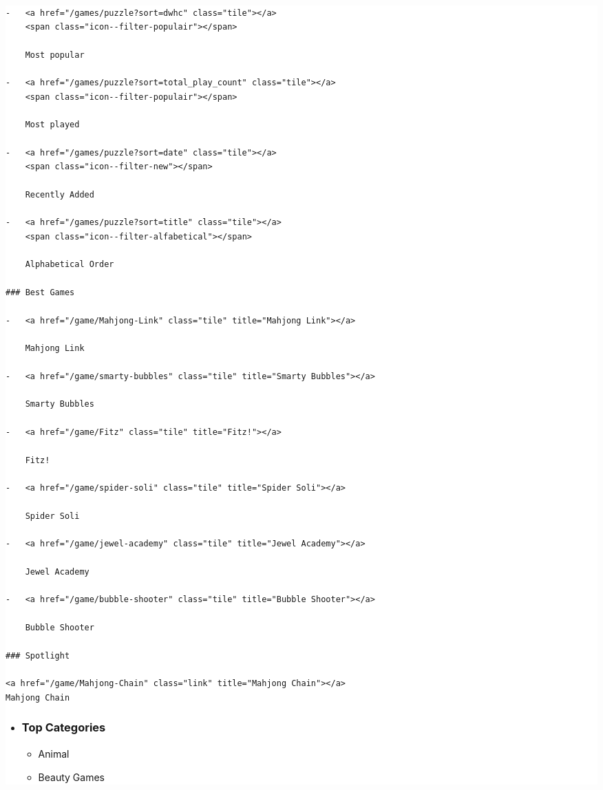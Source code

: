     -   <a href="/games/puzzle?sort=dwhc" class="tile"></a>
        <span class="icon--filter-populair"></span>

        Most popular

    -   <a href="/games/puzzle?sort=total_play_count" class="tile"></a>
        <span class="icon--filter-populair"></span>

        Most played

    -   <a href="/games/puzzle?sort=date" class="tile"></a>
        <span class="icon--filter-new"></span>

        Recently Added

    -   <a href="/games/puzzle?sort=title" class="tile"></a>
        <span class="icon--filter-alfabetical"></span>

        Alphabetical Order

    ### Best Games

    -   <a href="/game/Mahjong-Link" class="tile" title="Mahjong Link"></a>

        Mahjong Link

    -   <a href="/game/smarty-bubbles" class="tile" title="Smarty Bubbles"></a>

        Smarty Bubbles

    -   <a href="/game/Fitz" class="tile" title="Fitz!"></a>

        Fitz!

    -   <a href="/game/spider-soli" class="tile" title="Spider Soli"></a>

        Spider Soli

    -   <a href="/game/jewel-academy" class="tile" title="Jewel Academy"></a>

        Jewel Academy

    -   <a href="/game/bubble-shooter" class="tile" title="Bubble Shooter"></a>

        Bubble Shooter

    ### Spotlight

    <a href="/game/Mahjong-Chain" class="link" title="Mahjong Chain"></a>
    Mahjong Chain

-   ### Top Categories

    -   <a href="/games/animal_games" class="tile"></a>
        <span class="icon--animal-games-black"></span>

        Animal

    -   <a href="/games/beauty-games" class="tile"></a>
        <span class="icon--beautygames-black"></span>

        Beauty Games

